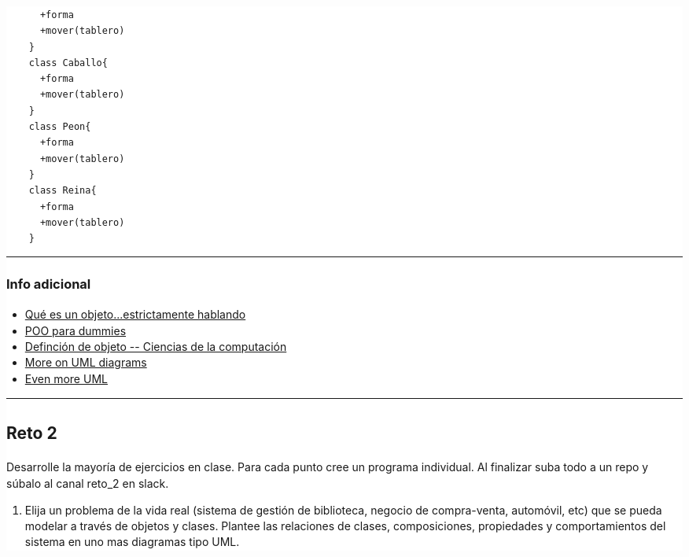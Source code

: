 ```mermaid
      +forma
      +mover(tablero)
    }
    class Caballo{
      +forma
      +mover(tablero)
    }
    class Peon{
      +forma
      +mover(tablero)
    }
    class Reina{
      +forma
      +mover(tablero)
    }
```

-------
### Info adicional

- [Qué es un objeto...estrictamente hablando](https://www.reddit.com/r/computerscience/comments/1an2ssn/strictly_speaking_what_is_an_object_in_programming/?rdt=61253) 
- [POO para dummies](https://trujillo9616.medium.com/oop-for-dummies-3e6007c8e7f4) 
- [Definción de objeto -- Ciencias de la computación](https://en.wikipedia.org/wiki/Object_(computer_science)) 
- [More on UML diagrams](https://medium.com/@ibrahimsengun/uml-diagrams-1ff75deaf3a2) 
- [Even more UML](https://medium.com/@techsuneel99/understanding-uml-the-unified-modeling-language-bfec589df4f7) 
-------

## Reto 2
Desarrolle la mayoría de ejercicios en clase. Para cada punto cree un programa individual. Al finalizar suba todo a un repo y súbalo al canal reto_2 en slack.

1. Elija un problema de la vida real (sistema de gestión de biblioteca, negocio de compra-venta, automóvil, etc) que se pueda modelar a través de objetos y clases. Plantee las relaciones de clases, composiciones, propiedades y comportamientos del sistema en uno mas diagramas tipo UML.